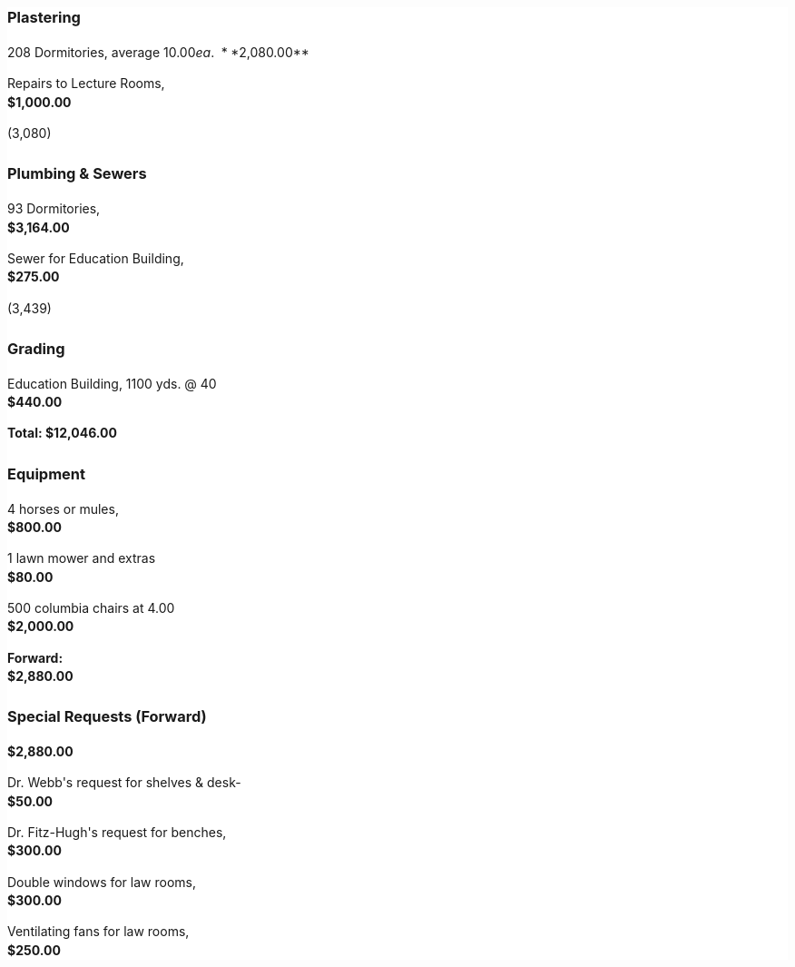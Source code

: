 ### Plastering

208 Dormitories, average $10.00 ea.\
**$2,080.00**

Repairs to Lecture Rooms,\
**$1,000.00**

(3,080)

### Plumbing & Sewers

93 Dormitories,\
**$3,164.00**

Sewer for Education Building,\
**$275.00**

(3,439)

### Grading

Education Building, 1100 yds. @ 40\
**$440.00**

**Total: $12,046.00**

### Equipment

4 horses or mules,\
**$800.00**

1 lawn mower and extras\
**$80.00**

500 columbia chairs at 4.00\
**$2,000.00**

**Forward:**\
**$2,880.00**

### Special Requests (Forward)

**$2,880.00**

Dr. Webb's request for shelves & desk-\
**$50.00**

Dr. Fitz-Hugh's request for benches,\
**$300.00**

Double windows for law rooms,\
**$300.00**

Ventilating fans for law rooms,\
**$250.00**
